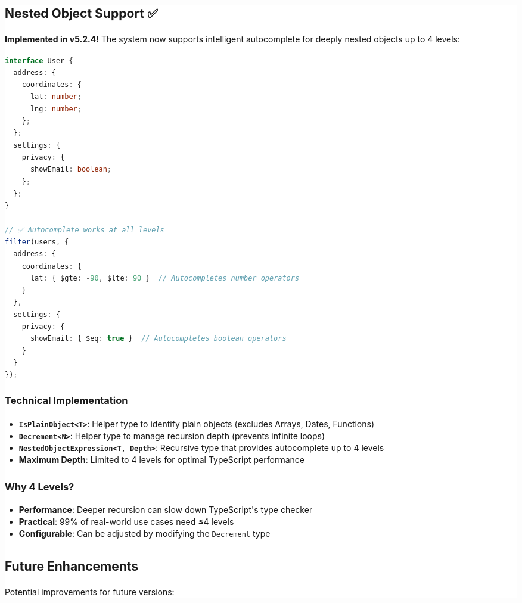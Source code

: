 ## Nested Object Support ✅

**Implemented in v5.2.4!** The system now supports intelligent autocomplete for deeply nested objects up to 4 levels:

```typescript
interface User {
  address: {
    coordinates: {
      lat: number;
      lng: number;
    };
  };
  settings: {
    privacy: {
      showEmail: boolean;
    };
  };
}

// ✅ Autocomplete works at all levels
filter(users, {
  address: {
    coordinates: {
      lat: { $gte: -90, $lte: 90 }  // Autocompletes number operators
    }
  },
  settings: {
    privacy: {
      showEmail: { $eq: true }  // Autocompletes boolean operators
    }
  }
});
```

### Technical Implementation

- **`IsPlainObject<T>`**: Helper type to identify plain objects (excludes Arrays, Dates, Functions)
- **`Decrement<N>`**: Helper type to manage recursion depth (prevents infinite loops)
- **`NestedObjectExpression<T, Depth>`**: Recursive type that provides autocomplete up to 4 levels
- **Maximum Depth**: Limited to 4 levels for optimal TypeScript performance

### Why 4 Levels?

- **Performance**: Deeper recursion can slow down TypeScript's type checker
- **Practical**: 99% of real-world use cases need ≤4 levels
- **Configurable**: Can be adjusted by modifying the `Decrement` type

## Future Enhancements

Potential improvements for future versions:
